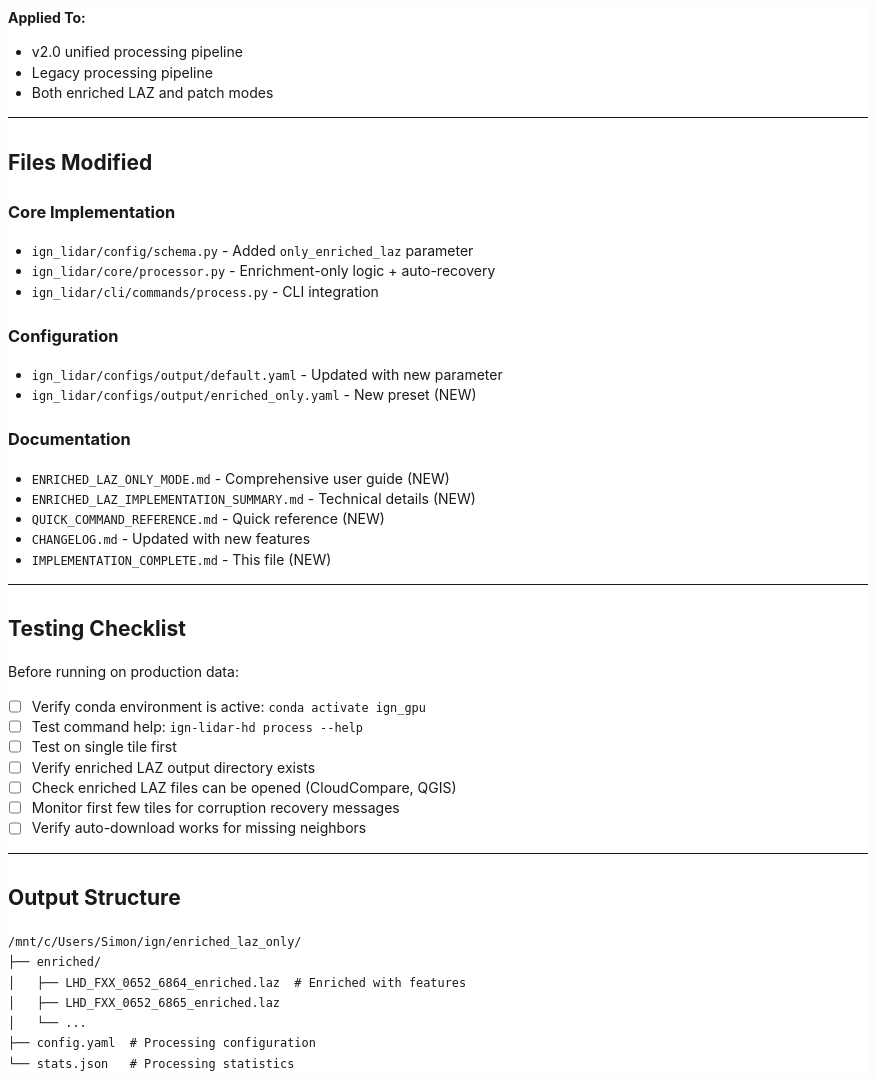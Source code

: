 **Applied To:**
- v2.0 unified processing pipeline
- Legacy processing pipeline
- Both enriched LAZ and patch modes

---

## Files Modified

### Core Implementation
- `ign_lidar/config/schema.py` - Added `only_enriched_laz` parameter
- `ign_lidar/core/processor.py` - Enrichment-only logic + auto-recovery
- `ign_lidar/cli/commands/process.py` - CLI integration

### Configuration
- `ign_lidar/configs/output/default.yaml` - Updated with new parameter
- `ign_lidar/configs/output/enriched_only.yaml` - New preset (NEW)

### Documentation
- `ENRICHED_LAZ_ONLY_MODE.md` - Comprehensive user guide (NEW)
- `ENRICHED_LAZ_IMPLEMENTATION_SUMMARY.md` - Technical details (NEW)
- `QUICK_COMMAND_REFERENCE.md` - Quick reference (NEW)
- `CHANGELOG.md` - Updated with new features
- `IMPLEMENTATION_COMPLETE.md` - This file (NEW)

---

## Testing Checklist

Before running on production data:

- [ ] Verify conda environment is active: `conda activate ign_gpu`
- [ ] Test command help: `ign-lidar-hd process --help`
- [ ] Test on single tile first
- [ ] Verify enriched LAZ output directory exists
- [ ] Check enriched LAZ files can be opened (CloudCompare, QGIS)
- [ ] Monitor first few tiles for corruption recovery messages
- [ ] Verify auto-download works for missing neighbors

---

## Output Structure

```
/mnt/c/Users/Simon/ign/enriched_laz_only/
├── enriched/
│   ├── LHD_FXX_0652_6864_enriched.laz  # Enriched with features
│   ├── LHD_FXX_0652_6865_enriched.laz
│   └── ...
├── config.yaml  # Processing configuration
└── stats.json   # Processing statistics
```
